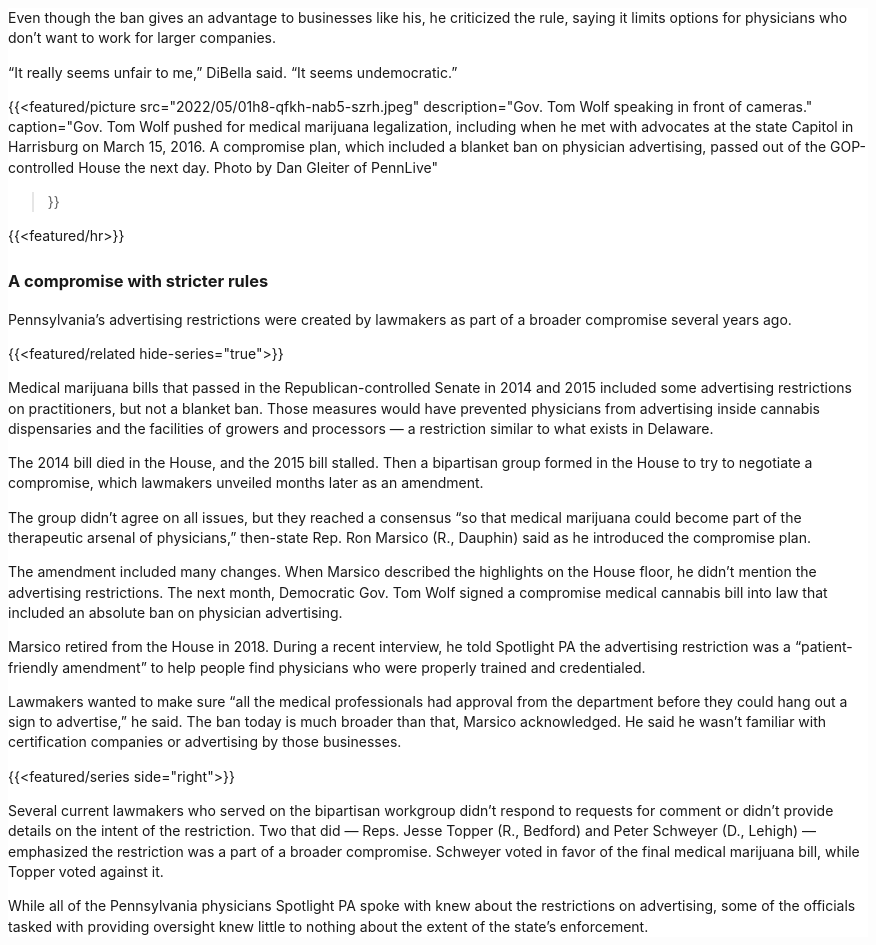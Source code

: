 Even though the ban gives an advantage to businesses like his, he criticized the rule, saying it limits options for physicians who don’t want to work for larger companies.

“It really seems unfair to me,” DiBella said. “It seems undemocratic.”

{{<featured/picture
  src="2022/05/01h8-qfkh-nab5-szrh.jpeg"
  description="Gov. Tom Wolf speaking in front of cameras."
  caption="Gov. Tom Wolf pushed for medical marijuana legalization, including when he met with advocates at the state Capitol in Harrisburg on March 15, 2016. A compromise plan, which included a blanket ban on physician advertising, passed out of the GOP-controlled House the next day. Photo by Dan Gleiter of PennLive"
>}}

{{<featured/hr>}}
### A compromise with stricter rules

Pennsylvania’s advertising restrictions were created by lawmakers as part of a broader compromise several years ago.

{{<featured/related hide-series="true">}}

Medical marijuana bills that passed in the Republican-controlled Senate in 2014 and 2015 included some advertising restrictions on practitioners, but not a blanket ban. Those measures would have prevented physicians from advertising inside cannabis dispensaries and the facilities of growers and processors — a restriction similar to what exists in Delaware.

The 2014 bill died in the House, and the 2015 bill stalled. Then a bipartisan group formed in the House to try to negotiate a compromise, which lawmakers unveiled months later as an amendment.

The group didn’t agree on all issues, but they reached a consensus “so that medical marijuana could become part of the therapeutic arsenal of physicians,” then-state Rep. Ron Marsico (R., Dauphin) said as he introduced the compromise plan.

The amendment included many changes. When Marsico described the highlights on the House floor, he didn’t mention the advertising restrictions. The next month, Democratic Gov. Tom Wolf signed a compromise medical cannabis bill into law that included an absolute ban on physician advertising.

Marsico retired from the House in 2018. During a recent interview, he told Spotlight PA the advertising restriction was a “patient-friendly amendment” to help people find physicians who were properly trained and credentialed.

Lawmakers wanted to make sure “all the medical professionals had approval from the department before they could hang out a sign to advertise,” he said. The ban today is much broader than that, Marsico acknowledged. He said he wasn’t familiar with certification companies or advertising by those businesses.

{{<featured/series side="right">}}

Several current lawmakers who served on the bipartisan workgroup didn’t respond to requests for comment or didn’t provide details on the intent of the restriction. Two that did — Reps. Jesse Topper (R., Bedford) and Peter Schweyer (D., Lehigh) — emphasized the restriction was a part of a broader compromise. Schweyer voted in favor of the final medical marijuana bill, while Topper voted against it.

While all of the Pennsylvania physicians Spotlight PA spoke with knew about the restrictions on advertising, some of the officials tasked with providing oversight knew little to nothing about the extent of the state’s enforcement.
